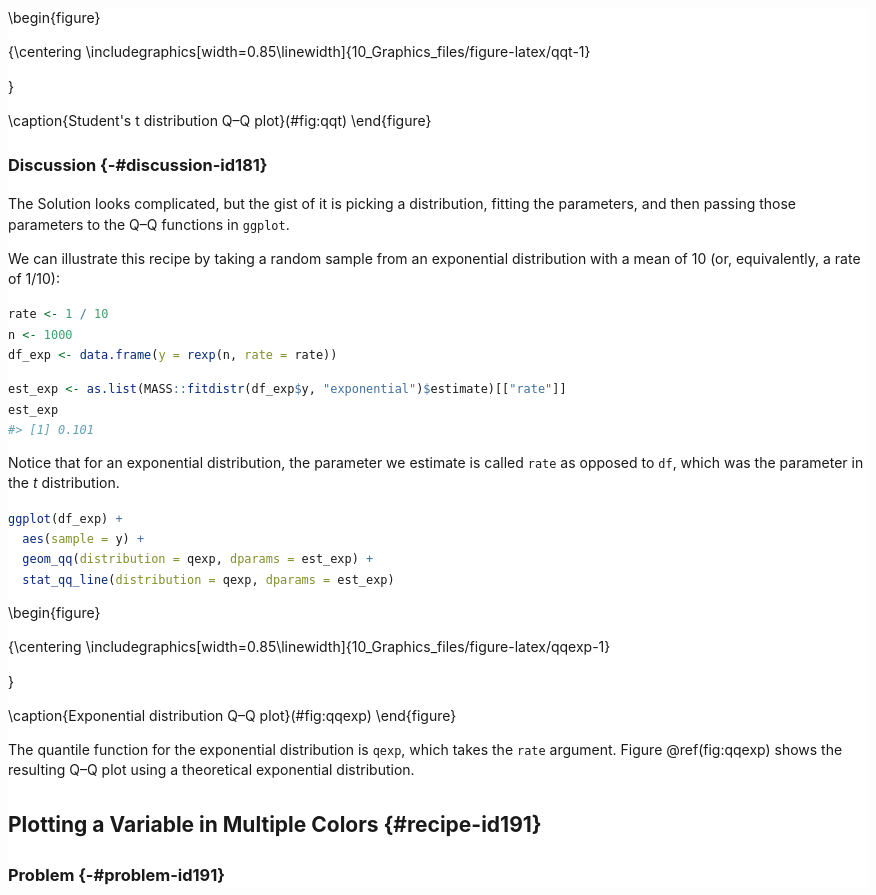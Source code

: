 \begin{figure}

{\centering \includegraphics[width=0.85\linewidth]{10_Graphics_files/figure-latex/qqt-1} 

}

\caption{Student's t distribution Q–Q plot}(\#fig:qqt)
\end{figure}


### Discussion {-#discussion-id181}

The Solution looks complicated, but the gist of it is picking a distribution, fitting the parameters, and then passing those parameters to the Q–Q functions in `ggplot`. 

We can illustrate this recipe by taking a random sample from an
exponential distribution with a mean of 10 (or, equivalently, a rate of
1/10):


``` r
rate <- 1 / 10
n <- 1000
df_exp <- data.frame(y = rexp(n, rate = rate))
```


``` r
est_exp <- as.list(MASS::fitdistr(df_exp$y, "exponential")$estimate)[["rate"]]
est_exp
#> [1] 0.101
```
Notice that for an exponential distribution, the parameter we estimate is called `rate` as opposed to `df`, which was the parameter in the *t* distribution. 


``` r
ggplot(df_exp) +
  aes(sample = y) +
  geom_qq(distribution = qexp, dparams = est_exp) +
  stat_qq_line(distribution = qexp, dparams = est_exp)
```

\begin{figure}

{\centering \includegraphics[width=0.85\linewidth]{10_Graphics_files/figure-latex/qqexp-1} 

}

\caption{Exponential distribution Q–Q plot}(\#fig:qqexp)
\end{figure}

The quantile function for the exponential distribution is `qexp`, which
takes the `rate` argument. Figure \@ref(fig:qqexp) shows the resulting Q–Q plot using a theoretical exponential distribution. 


Plotting a Variable in Multiple Colors {#recipe-id191}
--------------------------------------

### Problem {-#problem-id191}
